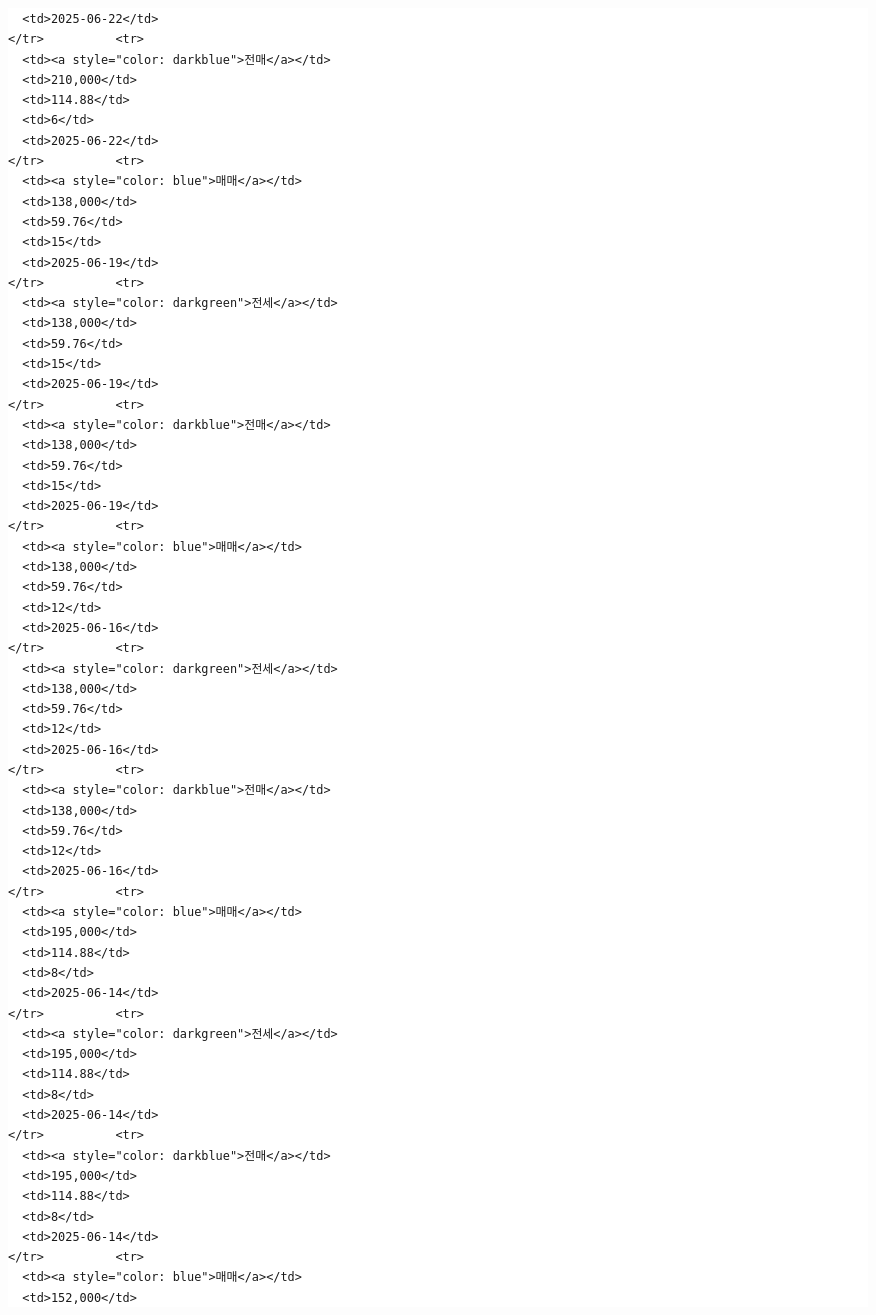       <td>2025-06-22</td>
    </tr>          <tr>
      <td><a style="color: darkblue">전매</a></td>
      <td>210,000</td>
      <td>114.88</td>
      <td>6</td>
      <td>2025-06-22</td>
    </tr>          <tr>
      <td><a style="color: blue">매매</a></td>
      <td>138,000</td>
      <td>59.76</td>
      <td>15</td>
      <td>2025-06-19</td>
    </tr>          <tr>
      <td><a style="color: darkgreen">전세</a></td>
      <td>138,000</td>
      <td>59.76</td>
      <td>15</td>
      <td>2025-06-19</td>
    </tr>          <tr>
      <td><a style="color: darkblue">전매</a></td>
      <td>138,000</td>
      <td>59.76</td>
      <td>15</td>
      <td>2025-06-19</td>
    </tr>          <tr>
      <td><a style="color: blue">매매</a></td>
      <td>138,000</td>
      <td>59.76</td>
      <td>12</td>
      <td>2025-06-16</td>
    </tr>          <tr>
      <td><a style="color: darkgreen">전세</a></td>
      <td>138,000</td>
      <td>59.76</td>
      <td>12</td>
      <td>2025-06-16</td>
    </tr>          <tr>
      <td><a style="color: darkblue">전매</a></td>
      <td>138,000</td>
      <td>59.76</td>
      <td>12</td>
      <td>2025-06-16</td>
    </tr>          <tr>
      <td><a style="color: blue">매매</a></td>
      <td>195,000</td>
      <td>114.88</td>
      <td>8</td>
      <td>2025-06-14</td>
    </tr>          <tr>
      <td><a style="color: darkgreen">전세</a></td>
      <td>195,000</td>
      <td>114.88</td>
      <td>8</td>
      <td>2025-06-14</td>
    </tr>          <tr>
      <td><a style="color: darkblue">전매</a></td>
      <td>195,000</td>
      <td>114.88</td>
      <td>8</td>
      <td>2025-06-14</td>
    </tr>          <tr>
      <td><a style="color: blue">매매</a></td>
      <td>152,000</td>